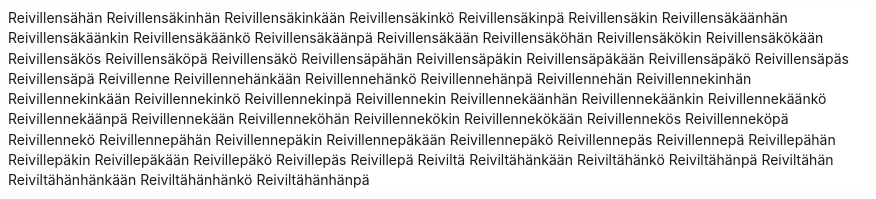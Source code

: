 Reivillensähän
Reivillensäkinhän
Reivillensäkinkään
Reivillensäkinkö
Reivillensäkinpä
Reivillensäkin
Reivillensäkäänhän
Reivillensäkäänkin
Reivillensäkäänkö
Reivillensäkäänpä
Reivillensäkään
Reivillensäköhän
Reivillensäkökin
Reivillensäkökään
Reivillensäkös
Reivillensäköpä
Reivillensäkö
Reivillensäpähän
Reivillensäpäkin
Reivillensäpäkään
Reivillensäpäkö
Reivillensäpäs
Reivillensäpä
Reivillenne
Reivillennehänkään
Reivillennehänkö
Reivillennehänpä
Reivillennehän
Reivillennekinhän
Reivillennekinkään
Reivillennekinkö
Reivillennekinpä
Reivillennekin
Reivillennekäänhän
Reivillennekäänkin
Reivillennekäänkö
Reivillennekäänpä
Reivillennekään
Reivillenneköhän
Reivillennekökin
Reivillennekökään
Reivillennekös
Reivillenneköpä
Reivillennekö
Reivillennepähän
Reivillennepäkin
Reivillennepäkään
Reivillennepäkö
Reivillennepäs
Reivillennepä
Reivillepähän
Reivillepäkin
Reivillepäkään
Reivillepäkö
Reivillepäs
Reivillepä
Reiviltä
Reiviltähänkään
Reiviltähänkö
Reiviltähänpä
Reiviltähän
Reiviltähänhänkään
Reiviltähänhänkö
Reiviltähänhänpä